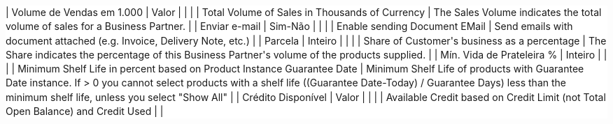 |        Volume de Vendas em 1.000        |               Valor               |                                                                                                                                                                             |                    |                                                  |                                                     Total Volume of Sales in Thousands of Currency                                                      |                                                                                                                                                                                                                                                                                               The Sales Volume indicates the total volume of sales for a Business Partner.                                                                                                                                                                                                                                                                                               |
|              Enviar e-mail              |              Sim-Não              |                                                                                                                                                                             |                    |                                                  |                                                              Enable sending Document EMail                                                              |                                                                                                                                                                                                                                                                                                  Send emails with document attached (e.g. Invoice, Delivery Note, etc.)                                                                                                                                                                                                                                                                                                  |
|                 Parcela                 |              Inteiro              |                                                                                                                                                                             |                    |                                                  |                                                      Share of Customer's business as a percentage                                                       |                                                                                                                                                                                                                                                                                      The Share indicates the percentage of this Business Partner's volume of the products supplied.                                                                                                                                                                                                                                                                                      |
|        Mín. Vida de Prateleira %        |              Inteiro              |                                                                                                                                                                             |                    |                                                  |                                         Minimum Shelf Life in percent based on Product Instance Guarantee Date                                          |                                                                                                                                                                                                                        Minimum Shelf Life of products with Guarantee Date instance. If \> 0 you cannot select products with a shelf life ((Guarantee Date-Today) / Guarantee Days) less than the minimum shelf life, unless you select "Show All"                                                                                                                                                                                                                        |
|           Crédito Disponível            |               Valor               |                                                                                                                                                                             |                    |                                                  |                                     Available Credit based on Credit Limit (not Total Open Balance) and Credit Used                                     |                                                                                                                                                                                                                                                                                                                                                                                                                                                                                                                                                                                                                                                                          |